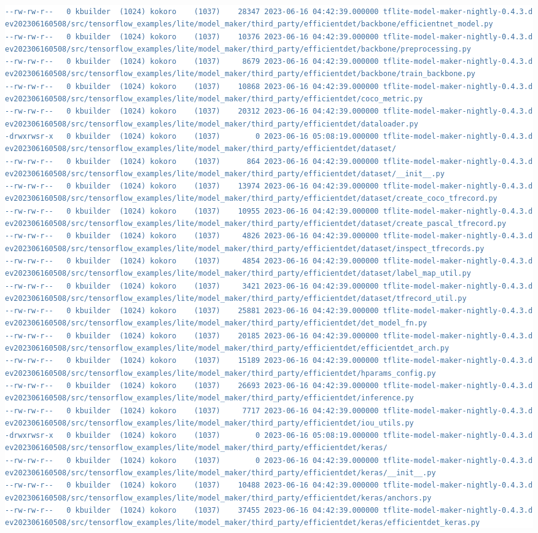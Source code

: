 ```diff
--rw-rw-r--   0 kbuilder  (1024) kokoro    (1037)    28347 2023-06-16 04:42:39.000000 tflite-model-maker-nightly-0.4.3.dev202306160508/src/tensorflow_examples/lite/model_maker/third_party/efficientdet/backbone/efficientnet_model.py
--rw-rw-r--   0 kbuilder  (1024) kokoro    (1037)    10376 2023-06-16 04:42:39.000000 tflite-model-maker-nightly-0.4.3.dev202306160508/src/tensorflow_examples/lite/model_maker/third_party/efficientdet/backbone/preprocessing.py
--rw-rw-r--   0 kbuilder  (1024) kokoro    (1037)     8679 2023-06-16 04:42:39.000000 tflite-model-maker-nightly-0.4.3.dev202306160508/src/tensorflow_examples/lite/model_maker/third_party/efficientdet/backbone/train_backbone.py
--rw-rw-r--   0 kbuilder  (1024) kokoro    (1037)    10868 2023-06-16 04:42:39.000000 tflite-model-maker-nightly-0.4.3.dev202306160508/src/tensorflow_examples/lite/model_maker/third_party/efficientdet/coco_metric.py
--rw-rw-r--   0 kbuilder  (1024) kokoro    (1037)    20312 2023-06-16 04:42:39.000000 tflite-model-maker-nightly-0.4.3.dev202306160508/src/tensorflow_examples/lite/model_maker/third_party/efficientdet/dataloader.py
-drwxrwsr-x   0 kbuilder  (1024) kokoro    (1037)        0 2023-06-16 05:08:19.000000 tflite-model-maker-nightly-0.4.3.dev202306160508/src/tensorflow_examples/lite/model_maker/third_party/efficientdet/dataset/
--rw-rw-r--   0 kbuilder  (1024) kokoro    (1037)      864 2023-06-16 04:42:39.000000 tflite-model-maker-nightly-0.4.3.dev202306160508/src/tensorflow_examples/lite/model_maker/third_party/efficientdet/dataset/__init__.py
--rw-rw-r--   0 kbuilder  (1024) kokoro    (1037)    13974 2023-06-16 04:42:39.000000 tflite-model-maker-nightly-0.4.3.dev202306160508/src/tensorflow_examples/lite/model_maker/third_party/efficientdet/dataset/create_coco_tfrecord.py
--rw-rw-r--   0 kbuilder  (1024) kokoro    (1037)    10955 2023-06-16 04:42:39.000000 tflite-model-maker-nightly-0.4.3.dev202306160508/src/tensorflow_examples/lite/model_maker/third_party/efficientdet/dataset/create_pascal_tfrecord.py
--rw-rw-r--   0 kbuilder  (1024) kokoro    (1037)     4826 2023-06-16 04:42:39.000000 tflite-model-maker-nightly-0.4.3.dev202306160508/src/tensorflow_examples/lite/model_maker/third_party/efficientdet/dataset/inspect_tfrecords.py
--rw-rw-r--   0 kbuilder  (1024) kokoro    (1037)     4854 2023-06-16 04:42:39.000000 tflite-model-maker-nightly-0.4.3.dev202306160508/src/tensorflow_examples/lite/model_maker/third_party/efficientdet/dataset/label_map_util.py
--rw-rw-r--   0 kbuilder  (1024) kokoro    (1037)     3421 2023-06-16 04:42:39.000000 tflite-model-maker-nightly-0.4.3.dev202306160508/src/tensorflow_examples/lite/model_maker/third_party/efficientdet/dataset/tfrecord_util.py
--rw-rw-r--   0 kbuilder  (1024) kokoro    (1037)    25881 2023-06-16 04:42:39.000000 tflite-model-maker-nightly-0.4.3.dev202306160508/src/tensorflow_examples/lite/model_maker/third_party/efficientdet/det_model_fn.py
--rw-rw-r--   0 kbuilder  (1024) kokoro    (1037)    20185 2023-06-16 04:42:39.000000 tflite-model-maker-nightly-0.4.3.dev202306160508/src/tensorflow_examples/lite/model_maker/third_party/efficientdet/efficientdet_arch.py
--rw-rw-r--   0 kbuilder  (1024) kokoro    (1037)    15189 2023-06-16 04:42:39.000000 tflite-model-maker-nightly-0.4.3.dev202306160508/src/tensorflow_examples/lite/model_maker/third_party/efficientdet/hparams_config.py
--rw-rw-r--   0 kbuilder  (1024) kokoro    (1037)    26693 2023-06-16 04:42:39.000000 tflite-model-maker-nightly-0.4.3.dev202306160508/src/tensorflow_examples/lite/model_maker/third_party/efficientdet/inference.py
--rw-rw-r--   0 kbuilder  (1024) kokoro    (1037)     7717 2023-06-16 04:42:39.000000 tflite-model-maker-nightly-0.4.3.dev202306160508/src/tensorflow_examples/lite/model_maker/third_party/efficientdet/iou_utils.py
-drwxrwsr-x   0 kbuilder  (1024) kokoro    (1037)        0 2023-06-16 05:08:19.000000 tflite-model-maker-nightly-0.4.3.dev202306160508/src/tensorflow_examples/lite/model_maker/third_party/efficientdet/keras/
--rw-rw-r--   0 kbuilder  (1024) kokoro    (1037)        0 2023-06-16 04:42:39.000000 tflite-model-maker-nightly-0.4.3.dev202306160508/src/tensorflow_examples/lite/model_maker/third_party/efficientdet/keras/__init__.py
--rw-rw-r--   0 kbuilder  (1024) kokoro    (1037)    10488 2023-06-16 04:42:39.000000 tflite-model-maker-nightly-0.4.3.dev202306160508/src/tensorflow_examples/lite/model_maker/third_party/efficientdet/keras/anchors.py
--rw-rw-r--   0 kbuilder  (1024) kokoro    (1037)    37455 2023-06-16 04:42:39.000000 tflite-model-maker-nightly-0.4.3.dev202306160508/src/tensorflow_examples/lite/model_maker/third_party/efficientdet/keras/efficientdet_keras.py
```